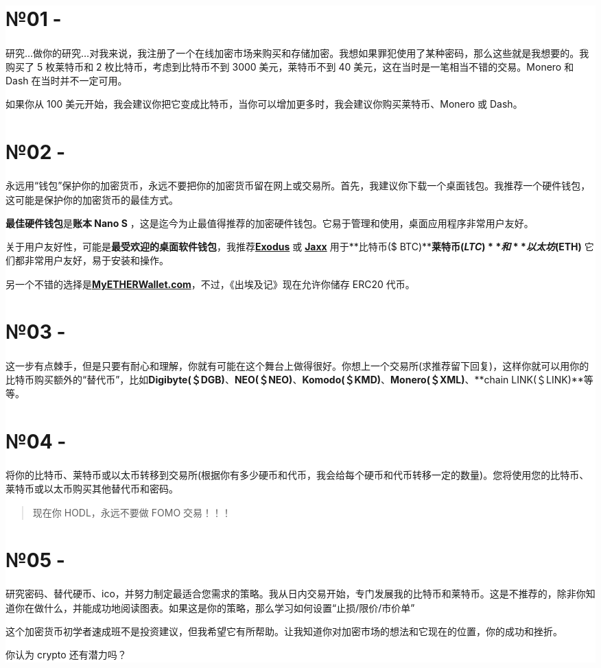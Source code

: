# №01 -

研究…做你的研究…对我来说，我注册了一个在线加密市场来购买和存储加密。我想如果罪犯使用了某种密码，那么这些就是我想要的。我购买了 5 枚莱特币和 2 枚比特币，考虑到比特币不到 3000 美元，莱特币不到 40 美元，这在当时是一笔相当不错的交易。Monero 和 Dash 在当时并不一定可用。

如果你从 100 美元开始，我会建议你把它变成比特币，当你可以增加更多时，我会建议你购买莱特币、Monero 或 Dash。

# №02 -

永远用“钱包”保护你的加密货币，永远不要把你的加密货币留在网上或交易所。首先，我建议你下载一个桌面钱包。我推荐一个硬件钱包，这可能是保护你的加密货币的最佳方式。

**最佳硬件钱包**是**账本 Nano S** ，这是迄今为止最值得推荐的加密硬件钱包。它易于管理和使用，桌面应用程序非常用户友好。

关于用户友好性，可能是**最受欢迎的桌面软件钱包**，我推荐[**Exodus**](https://www.exodus.io/) 或 [**Jaxx**](https://jaxx.io/) 用于**比特币($ BTC)****莱特币($LTC)** 和**以太坊($ETH)** 它们都非常用户友好，易于安装和操作。

另一个不错的选择是[**MyETHERWallet.com**](https://www.myetherwallet.com/)，不过，《出埃及记》现在允许你储存 ERC20 代币。

# №03 -

这一步有点棘手，但是只要有耐心和理解，你就有可能在这个舞台上做得很好。你想上一个交易所(求推荐留下回复)，这样你就可以用你的比特币购买额外的“替代币”，比如**Digibyte(＄DGB)**、**NEO(＄NEO)**、**Komodo(＄KMD)**、**Monero(＄XML)**、**chain LINK(＄LINK)**等等。

# №04 -

将你的比特币、莱特币或以太币转移到交易所(根据你有多少硬币和代币，我会给每个硬币和代币转移一定的数量)。您将使用您的比特币、莱特币或以太币购买其他替代币和密码。

> 现在你 HODL，永远不要做 FOMO 交易！！！

# №05 -

研究密码、替代硬币、ico，并努力制定最适合您需求的策略。我从日内交易开始，专门发展我的比特币和莱特币。这是不推荐的，除非你知道你在做什么，并能成功地阅读图表。如果这是你的策略，那么学习如何设置“止损/限价/市价单”

这个加密货币初学者速成班不是投资建议，但我希望它有所帮助。让我知道你对加密市场的想法和它现在的位置，你的成功和挫折。

你认为 crypto 还有潜力吗？